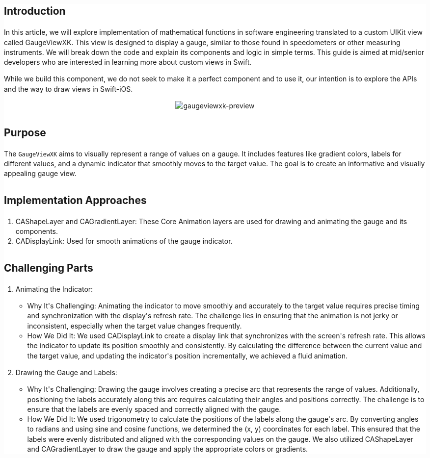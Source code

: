## Introduction 
In this article, we will explore implementation of mathematical functions in software engineering translated to a custom UIKit view called GaugeViewXK. This view is designed to display a gauge, similar to those found in speedometers or other measuring instruments. We will break down the code and explain its components and logic in simple terms. This guide is aimed at mid/senior developers who are interested in learning more about custom views in Swift.

While we build this component, we do not seek to make it a perfect component and to use it, our intention is to explore the APIs and the way to draw views in Swift-iOS.

<div align="center">
  <img src="https://github.com/user-attachments/assets/5479ac09-023f-4440-a13c-afb9ad932224" alt="gaugeviewxk-preview">
</div>


## Purpose

The `GaugeViewXK` aims to visually represent a range of values on a gauge. It includes features like gradient colors, labels for different values, and a dynamic indicator that smoothly moves to the target value. The goal is to create an informative and visually appealing gauge view.

## Implementation Approaches

1.  CAShapeLayer and CAGradientLayer: These Core Animation layers are used for drawing and animating the gauge and its components.
2.  CADisplayLink: Used for smooth animations of the gauge indicator.

## Challenging Parts

1.  Animating the Indicator:

    -   Why It's Challenging: Animating the indicator to move smoothly and accurately to the target value requires precise timing and synchronization with the display's refresh rate. The challenge lies in ensuring that the animation is not jerky or inconsistent, especially when the target value changes frequently.
    -   How We Did It: We used CADisplayLink to create a display link that synchronizes with the screen's refresh rate. This allows the indicator to update its position smoothly and consistently. By calculating the difference between the current value and the target value, and updating the indicator's position incrementally, we achieved a fluid animation.

2.  Drawing the Gauge and Labels:
    -   Why It's Challenging: Drawing the gauge involves creating a precise arc that represents the range of values. Additionally, positioning the labels accurately along this arc requires calculating their angles and positions correctly. The challenge is to ensure that the labels are evenly spaced and correctly aligned with the gauge.
    -   How We Did It: We used trigonometry to calculate the positions of the labels along the gauge's arc. By converting angles to radians and using sine and cosine functions, we determined the (x, y) coordinates for each label. This ensured that the labels were evenly distributed and aligned with the corresponding values on the gauge. We also utilized CAShapeLayer and CAGradientLayer to draw the gauge and apply the appropriate colors or gradients.
